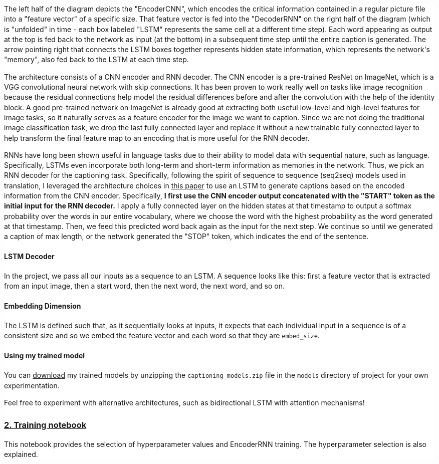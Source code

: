 The left half of the diagram depicts the "EncoderCNN", which encodes the critical information contained in a regular picture file into a "feature vector" of a specific size. That feature vector is fed into the "DecoderRNN" on the right half of the diagram (which is "unfolded" in time - each box labeled "LSTM" represents the same cell at a different time step). Each word appearing as output at the top is fed back to the network as input (at the bottom) in a subsequent time step until the entire caption is generated. The arrow pointing right that connects the LSTM boxes together represents hidden state information, which represents the network's "memory", also fed back to the LSTM at each time step.

The architecture consists of a CNN encoder and RNN decoder. The CNN encoder is a pre-trained ResNet on ImageNet, which is a VGG convolutional neural network with skip connections. It has been proven to work really well on tasks like image recognition because the residual connections help model the residual differences before and after the convolution with the help of the identity block. A good pre-trained network on ImageNet is already good at extracting both useful low-level and high-level features for image tasks, so it naturally serves as a feature encoder for the image we want to caption. Since we are not doing the traditional image classification task, we drop the last fully connected layer and replace it without a new trainable fully connected layer to help transform the final feature map to an encoding that is more useful for the RNN decoder.

RNNs have long been shown useful in language tasks due to their ability to model data with sequential nature, such as language. Specifically, LSTMs even incorporate both long-term and short-term information as memories in the network. Thus, we pick an RNN decoder for the captioning task. Specifically, following the spirit of sequence to sequence (seq2seq) models used in translation, I leveraged the architecture choices in [this paper](https://arxiv.org/pdf/1411.4555.pdf) to use an LSTM to generate captions based on the encoded information from the CNN encoder. Specifically, **I first use the CNN encoder output concatenated with the "START" token as the initial input for the RNN decoder.** I apply a fully connected layer on the hidden states at that timestamp to output a softmax probability over the words in our entire vocabulary, where we choose the word with the highest probability as the word generated at that timestamp. Then, we feed this predicted word back again as the input for the next step. We continue so until we generated a caption of max length, or the network generated the "STOP" token, which indicates the end of the sentence.

#### LSTM Decoder
In the project, we pass all our inputs as a sequence to an LSTM. A sequence looks like this: first a feature vector that is extracted from an input image, then a start word, then the next word, the next word, and so on.

#### Embedding Dimension
The LSTM is defined such that, as it sequentially looks at inputs, it expects that each individual input in a sequence is of a consistent size and so we embed the feature vector and each word so that they are `embed_size`.

#### Using my trained model
You can [download](https://drive.google.com/file/d/1s3aRAdt8ZMqn53UUSSFLCDBJ_F-KNbpE/view?usp=sharing) my trained models by unzipping the `captioning_models.zip` file in the `models` directory of project for your own experimentation.

Feel free to experiment with alternative architectures, such as bidirectional LSTM with attention mechanisms!

### [2. Training notebook](2_Training.ipynb) 

This notebook provides the selection of hyperparameter values and EncoderRNN training. The hyperparameter selection is also explained.
